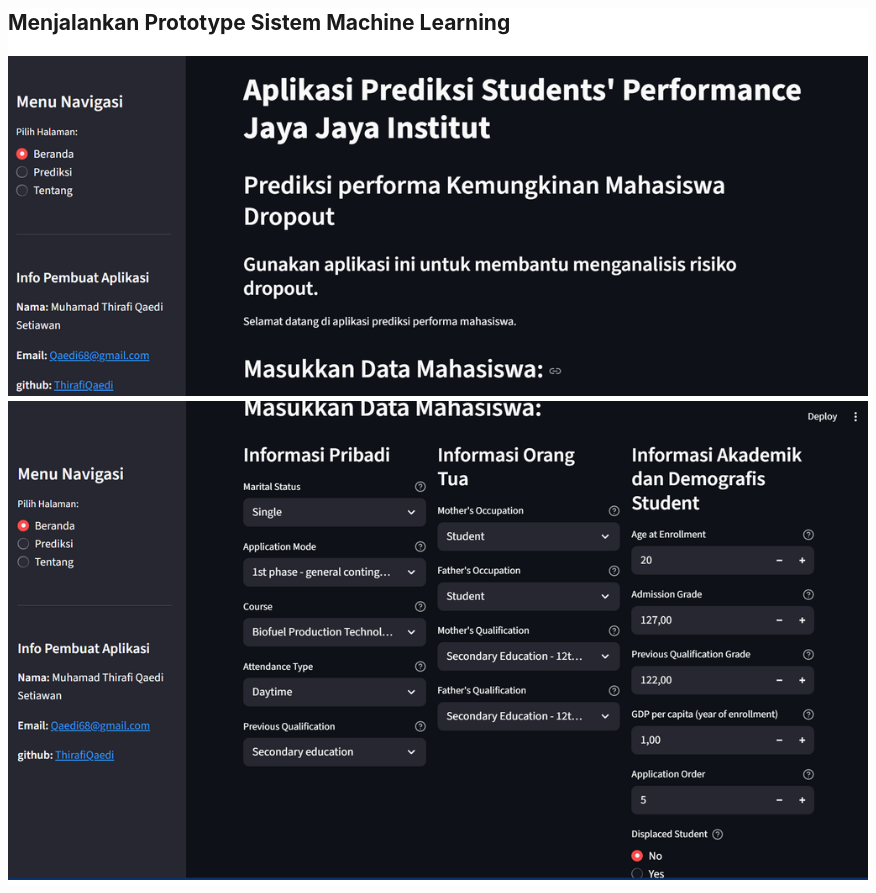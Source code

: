 
## Menjalankan Prototype Sistem Machine Learning

![image](/src/SS_DS2_streamlit(2).png)
![image](/src/SS_DS2_streamlit(3).png)